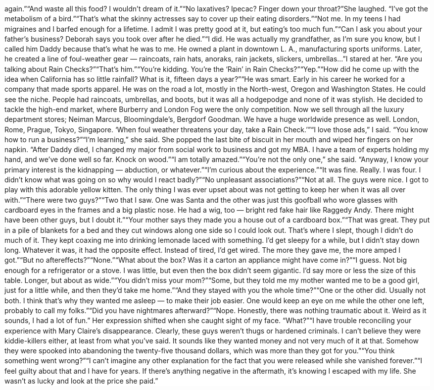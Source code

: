 again.”“And waste all this food? I wouldn’t dream of it.”“No laxatives? Ipecac? Finger down your throat?”She laughed. “I’ve got the metabolism of a bird.”“That’s what the skinny actresses say to cover up their eating disorders.”“Not me. In my teens I had migraines and I barfed enough for a lifetime. I admit I was pretty good at it, but eating’s too much fun.”“Can I ask you about your father’s business? Deborah says you took over after he died.”“I did. He was actually my grandfather, as I’m sure you know, but I called him Daddy because that’s what he was to me. He owned a plant in downtown L. A., manufacturing sports uniforms. Later, he created a line of foul-weather gear — raincoats, rain hats, anoraks, rain jackets, slickers, umbrellas...”I stared at her. “Are you talking about Rain Checks?”“That’s him.”“You’re kidding. You’re the ‘Rain’ in Rain Checks?”“Yep.”“How did he come up with the idea when California has so little rainfall? What is it, fifteen days a year?”“He was smart. Early in his career he worked for a company that made sports apparel. He was on the road a lot, mostly in the North-west, Oregon and Washington States. He could see the niche. People had raincoats, umbrellas, and boots, but it was all a hodgepodge and none of it was stylish. He decided to tackle the high-end market, where Burberry and London Fog were the only competition. Now we sell through all the luxury department stores; Neiman Marcus, Bloomingdale’s, Bergdorf Goodman. We have a huge worldwide presence as well. London, Rome, Prague, Tokyo, Singapore. ‘When foul weather threatens your day, take a Rain Check.’”“I love those ads,” I said. “You know how to run a business?”“I’m learning,” she said. She popped the last bite of biscuit in her mouth and wiped her fingers on her napkin. “After Daddy died, I changed my major from social work to business and got my MBA. I have a team of experts holding my hand, and we’ve done well so far. Knock on wood.”“I am totally amazed.”“You’re not the only one,” she said. “Anyway, I know your primary interest is the kidnapping — abduction, or whatever.”“I’m curious about the experience.”“It was fine. Really. I was four. I didn’t know what was going on so why would I react badly?”“No unpleasant associations?”“Not at all. The guys were nice. I got to play with this adorable yellow kitten. The only thing I was ever upset about was not getting to keep her when it was all over with.”“There were two guys?”“Two that I saw. One was Santa and the other was just this goofball who wore glasses with cardboard eyes in the frames and a big plastic nose. He had a wig, too — bright red fake hair like Raggedy Andy. There might have been other guys, but I doubt it.”“Your mother says they made you a house out of a cardboard box.”“That was great. They put in a pile of blankets for a bed and they cut windows along one side so I could look out. That’s where I slept, though I didn’t do much of it. They kept coaxing me into drinking lemonade laced with something. I’d get sleepy for a while, but I didn’t stay down long. Whatever it was, it had the opposite effect. Instead of tired, I’d get wired. The more they gave me, the more amped I got.”“But no aftereffects?”“None.”“What about the box? Was it a carton an appliance might have come in?”“I guess. Not big enough for a refrigerator or a stove. I was little, but even then the box didn’t seem gigantic. I’d say more or less the size of this table. Longer, but about as wide.”“You didn’t miss your mom?”“Some, but they told me my mother wanted me to be a good girl, just for a little while, and then they’d take me home.”“And they stayed with you the whole time?”“One or the other did. Usually not both. I think that’s why they wanted me asleep — to make their job easier. One would keep an eye on me while the other one left, probably to call my folks.”“Did you have nightmares afterward?”“Nope. Honestly, there was nothing traumatic about it. Weird as it sounds, I had a lot of fun.” Her expression shifted when she caught sight of my face. “What?”“I have trouble reconciling your experience with Mary Claire’s disappearance. Clearly, these guys weren’t thugs or hardened criminals. I can’t believe they were kiddie-killers either, at least from what you’ve said. It sounds like they wanted money and not very much of it at that. Somehow they were spooked into abandoning the twenty-five thousand dollars, which was more than they got for you.”“You think something went wrong?”“I can’t imagine any other explanation for the fact that you were released while she vanished forever.”“I feel guilty about that and I have for years. If there’s anything negative in the aftermath, it’s knowing I escaped with my life. She wasn’t as lucky and look at the price she paid.”
